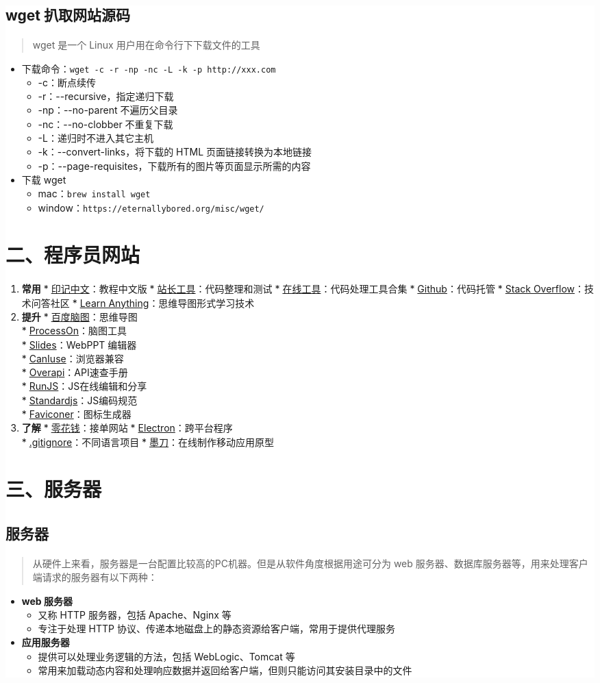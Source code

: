 
## wget 扒取网站源码
>  wget 是一个 Linux 用户用在命令行下下载文件的工具

  * 下载命令：`wget -c -r -np -nc -L -k -p http://xxx.com`
    * -c：断点续传
    * -r：--recursive，指定递归下载
    * -np：--no-parent 不遍历父目录
    * -nc：--no-clobber  不重复下载
    * -L：递归时不进入其它主机
    * -k：--convert-links，将下载的 HTML 页面链接转换为本地链接
    * -p：--page-requisites，下载所有的图片等页面显示所需的内容
  * 下载 wget
    * mac：`brew install wget`
    * window：`https://eternallybored.org/misc/wget/`



# 二、程序员网站       
  1. __常用__
    * [印记中文](https://www.docschina.org/)：教程中文版
    * [站长工具](http://tool.chinaz.com/tools/openweb.aspx/)：代码整理和测试
    * [在线工具](http://tool.lu/)：代码处理工具合集
    * [Github](https://github.com/)：代码托管
    * [Stack Overflow](https://stackoverflow.com/)：技术问答社区
    * [Learn Anything](https://stackoverflow.com/)：思维导图形式学习技术
  2. __提升__
    * [百度脑图](http://naotu.baidu.com/)：思维导图          
    * [ProcessOn](https://slides.com/)：脑图工具         
    * [Slides](https://www.processon.com/)：WebPPT 编辑器        
    * [CanIuse](https://caniuse.com/)：浏览器兼容         
    * [Overapi](http://overapi.com/)：API速查手册  
    * [RunJS](https://runjs.cn/)：JS在线编辑和分享         
    * [Standardjs](https://standardjs.com/)：JS编码规范   
    * [Faviconer](https://www.favicon-generator.org/)：图标生成器                    
  3. __了解__
    * [零花钱](https://github.com/easychen/howto-make-more-money)：接单网站 
    * [Electron](https://electronjs.org/)：跨平台程序  
    * [.gitignore](https://github.com/github/gitignore)：不同语言项目 
    * [墨刀](https://modao.cc/)：在线制作移动应用原型 



# 三、服务器

## 服务器
> 从硬件上来看，服务器是一台配置比较高的PC机器。但是从软件角度根据用途可分为 web 服务器、数据库服务器等，用来处理客户端请求的服务器有以下两种：
          
  * __web 服务器__
    * 又称 HTTP 服务器，包括 Apache、Nginx 等
    * 专注于处理 HTTP 协议、传递本地磁盘上的静态资源给客户端，常用于提供代理服务
  * __应用服务器__
    * 提供可以处理业务逻辑的方法，包括 WebLogic、Tomcat 等
    * 常用来加载动态内容和处理响应数据并返回给客户端，但则只能访问其安装目录中的文件
